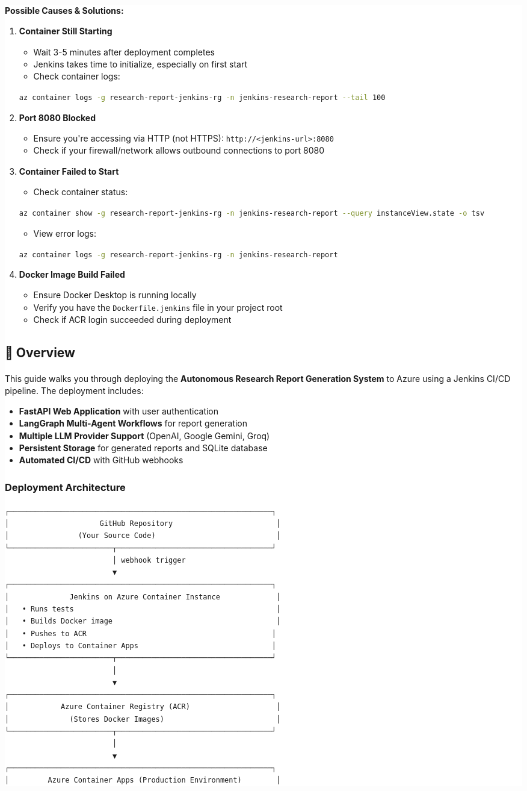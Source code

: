**Possible Causes & Solutions:**

1. **Container Still Starting**
   - Wait 3-5 minutes after deployment completes
   - Jenkins takes time to initialize, especially on first start
   - Check container logs:
   ```bash
   az container logs -g research-report-jenkins-rg -n jenkins-research-report --tail 100
   ```

2. **Port 8080 Blocked**
   - Ensure you're accessing via HTTP (not HTTPS): `http://<jenkins-url>:8080`
   - Check if your firewall/network allows outbound connections to port 8080

3. **Container Failed to Start**
   - Check container status:
   ```bash
   az container show -g research-report-jenkins-rg -n jenkins-research-report --query instanceView.state -o tsv
   ```
   - View error logs:
   ```bash
   az container logs -g research-report-jenkins-rg -n jenkins-research-report
   ```

4. **Docker Image Build Failed**
   - Ensure Docker Desktop is running locally
   - Verify you have the `Dockerfile.jenkins` file in your project root
   - Check if ACR login succeeded during deployment


## 🎯 Overview

This guide walks you through deploying the **Autonomous Research Report Generation System** to Azure using a Jenkins CI/CD pipeline. The deployment includes:

- **FastAPI Web Application** with user authentication
- **LangGraph Multi-Agent Workflows** for report generation
- **Multiple LLM Provider Support** (OpenAI, Google Gemini, Groq)
- **Persistent Storage** for generated reports and SQLite database
- **Automated CI/CD** with GitHub webhooks

### Deployment Architecture

```
┌─────────────────────────────────────────────────────────────┐
│                     GitHub Repository                        │
│                (Your Source Code)                            │
└────────────────────────┬────────────────────────────────────┘
                         │ webhook trigger
                         ▼
┌─────────────────────────────────────────────────────────────┐
│              Jenkins on Azure Container Instance             │
│   • Runs tests                                               │
│   • Builds Docker image                                      │
│   • Pushes to ACR                                           │
│   • Deploys to Container Apps                               │
└────────────────────────┬────────────────────────────────────┘
                         │
                         ▼
┌─────────────────────────────────────────────────────────────┐
│            Azure Container Registry (ACR)                    │
│              (Stores Docker Images)                          │
└────────────────────────┬────────────────────────────────────┘
                         │
                         ▼
┌─────────────────────────────────────────────────────────────┐
│         Azure Container Apps (Production Environment)        │
```